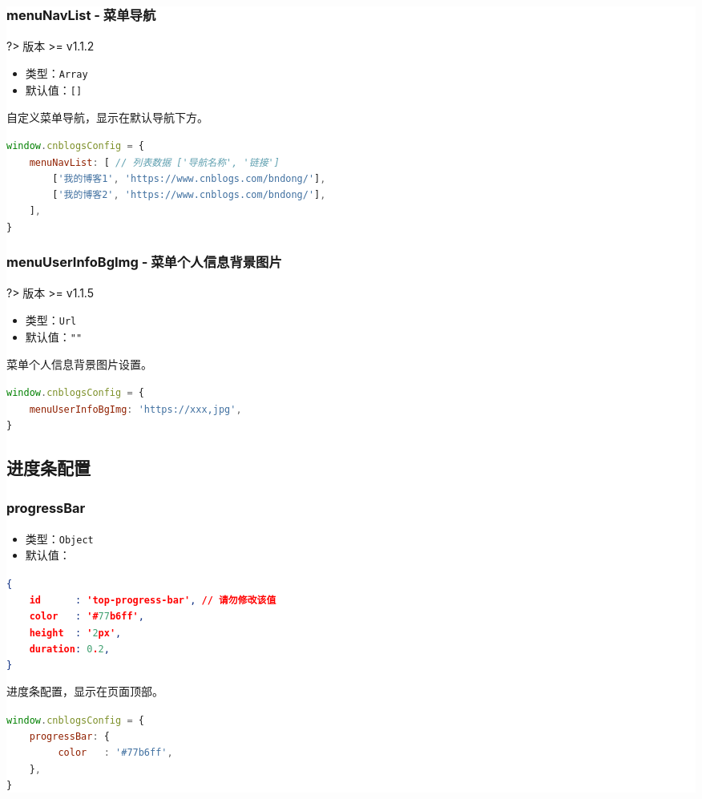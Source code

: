 ### menuNavList - 菜单导航

?> 版本 >= v1.1.2

* 类型：```Array```
* 默认值：```[]```

自定义菜单导航，显示在默认导航下方。

```javascript
window.cnblogsConfig = {
    menuNavList: [ // 列表数据 ['导航名称', '链接']
        ['我的博客1', 'https://www.cnblogs.com/bndong/'],
        ['我的博客2', 'https://www.cnblogs.com/bndong/'],
    ],
}
```

### menuUserInfoBgImg - 菜单个人信息背景图片

?> 版本 >= v1.1.5

* 类型：```Url```
* 默认值：```""```

菜单个人信息背景图片设置。

```javascript
window.cnblogsConfig = {
    menuUserInfoBgImg: 'https://xxx,jpg',
}
```

## 进度条配置

### progressBar

* 类型：```Object```
* 默认值：

```json
{
    id      : 'top-progress-bar', // 请勿修改该值
    color   : '#77b6ff',
    height  : '2px',
    duration: 0.2,
}
```

进度条配置，显示在页面顶部。

```javascript
window.cnblogsConfig = {
    progressBar: {
         color   : '#77b6ff',
    },
}
```
